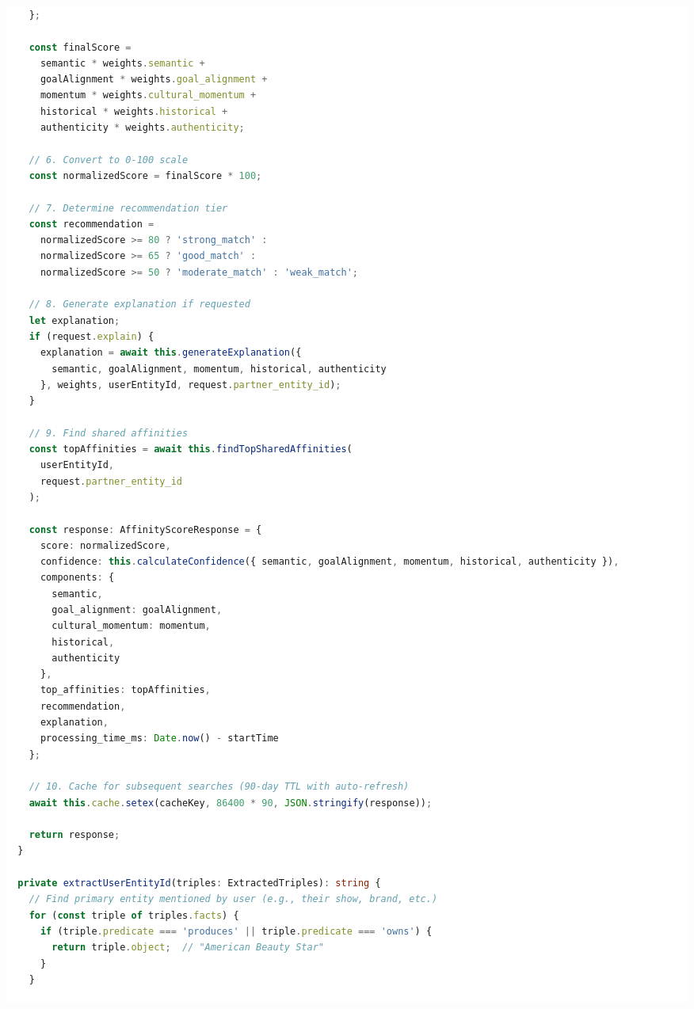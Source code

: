 ```typescript
    };

    const finalScore = 
      semantic * weights.semantic +
      goalAlignment * weights.goal_alignment +
      momentum * weights.cultural_momentum +
      historical * weights.historical +
      authenticity * weights.authenticity;

    // 6. Convert to 0-100 scale
    const normalizedScore = finalScore * 100;

    // 7. Determine recommendation tier
    const recommendation = 
      normalizedScore >= 80 ? 'strong_match' :
      normalizedScore >= 65 ? 'good_match' :
      normalizedScore >= 50 ? 'moderate_match' : 'weak_match';

    // 8. Generate explanation if requested
    let explanation;
    if (request.explain) {
      explanation = await this.generateExplanation({
        semantic, goalAlignment, momentum, historical, authenticity
      }, weights, userEntityId, request.partner_entity_id);
    }

    // 9. Find shared affinities
    const topAffinities = await this.findTopSharedAffinities(
      userEntityId,
      request.partner_entity_id
    );

    const response: AffinityScoreResponse = {
      score: normalizedScore,
      confidence: this.calculateConfidence({ semantic, goalAlignment, momentum, historical, authenticity }),
      components: {
        semantic,
        goal_alignment: goalAlignment,
        cultural_momentum: momentum,
        historical,
        authenticity
      },
      top_affinities: topAffinities,
      recommendation,
      explanation,
      processing_time_ms: Date.now() - startTime
    };

    // 10. Cache for subsequent searches (90-day TTL with auto-refresh)
    await this.cache.setex(cacheKey, 86400 * 90, JSON.stringify(response));

    return response;
  }

  private extractUserEntityId(triples: ExtractedTriples): string {
    // Find primary entity mentioned by user (e.g., their show, brand, etc.)
    for (const triple of triples.facts) {
      if (triple.predicate === 'produces' || triple.predicate === 'owns') {
        return triple.object;  // "American Beauty Star"
      }
    }
    
```